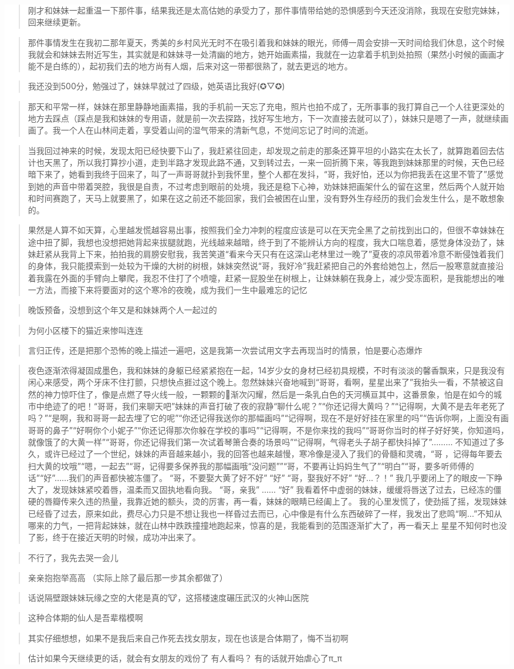 > 刚才和妹妹一起重温一下那件事，结果我还是太高估她的承受力了，那件事情带给她的恐惧感到今天还没消除，我现在安慰完妹妹，回来继续更新。

> 那件事情发生在我初二那年夏天，秀美的乡村风光无时不在吸引着我和妹妹的眼光，师傅一周会安排一天时间给我们休息，这个时候我就会和妹妹去附近写生，其实就是和妹妹寻一处清幽的地方，她开始画素描，我就在一边拿着手机到处拍照（果然小时候的画画才能不是白练的），起初我们去的地方尚有人烟，后来对这一带都很熟了，就去更远的地方。

> 我还没到500分，勉强过了，妹妹早就过了四级，她英语比我好(✪▽✪)

> 那天和平常一样，妹妹在那里静静地画素描，我的手机前一天忘了充电，照片也拍不成了，无所事事的我打算自己一个人往更深处的地方去踩点（踩点是我和妹妹的专用语，就是前一次去探路，找好写生地方，下一次直接去就可以了），妹妹只是嗯了一声，就继续画画了。我一个人在山林间走着，享受着山间的湿气带来的清新气息，不觉间忘记了时间的流逝。


> 当我回过神来的时候，发现太阳已经快要下山了，我赶紧往回走，却发现之前走的那条还算平坦的小路实在太长了，就算跑着回去估计也天黑了，所以我打算抄小道，走到半路才发现此路不通，又到转过去，一来一回折腾下来，等我跑到妹妹那里的时候，天色已经暗下来了，她看到我终于回来了，叫了一声哥哥就扑到我怀里，整个人都在发抖，“哥，我好怕，还以为你把我丢在这里不管了”感觉到她的声音中带着哭腔，我很是自责，不过考虑到眼前的处境，我还是稳下心神，劝妹妹把画架什么的留在这里，然后两个人就开始和时间赛跑了，天马上就要黑了，如果在这之前还不能回家，我们会被困在山里，没有野外生存经历的我们会发生什么，是不敢想象的。


> 果然是人算不如天算，心里越发慌越容易出事，按照我们全力冲刺的程度应该是可以在天完全黑了之前找到出口的，但很不幸妹妹在途中扭了脚，我想也没想把她背起来拔腿就跑，光线越来越暗，终于到了不能辨认方向的程度，我大口喘息着，感觉身体没劲了，妹妹赶紧从我背上下来，拍拍我的肩膀安慰我，我苦笑道“看来今天只有在这深山老林里过一晚了”夏夜的凉风带着冷意不断侵蚀着我们的身体，我只能摸索到一处较为干燥的大树的树根，妹妹突然说“哥，我好冷”我赶紧把自己的外套给她包上，然后一股寒意就直接沿着我露在外面的手臂向上攀爬，我忍不住打了个喷嚏，赶紧一屁股坐在树根上，让妹妹躺在我身上，减少受冻面积，是我能想出的唯一方法，而接下来将要面对的这个寒冷的夜晚，成为我们一生中最难忘的记忆

> 晚饭预备，没想到这个年又是和妹妹两个人一起过的

> 为何小区楼下的猫近来惨叫连连

> 言归正传，还是把那个恐怖的晚上描述一遍吧，这是我第一次尝试用文字去再现当时的情景，怕是要心态爆炸

> 夜色逐渐浓得凝固成墨色，我和妹妹的身躯已经紧紧抱在一起，14岁少女的身材已经初具规模，不时有淡淡的馨香飘来，只是我没有闲心来感受，两个牙床不住打颤，只想快点捱过这个晚上。忽然妹妹兴奋地喊到“哥哥，看啊，星星出来了”我抬头一看，不禁被这自然的神力惊吓住了，像是点燃了导火线一般，一颗颗的🌟渐次闪耀，然后是一条乳白色的天河横亘其中，这番景象，怕是在如今的城市中绝迹了的吧！“哥哥，我们来聊天吧”妹妹的声音打破了夜的寂静“聊什么呢？”“你还记得大黄吗？”“记得啊，大黄不是去年老死了吗？”“是啊，我和哥哥一起去埋了它的呢”“你还记得我送你的那幅画吗”“记得啊，现在不是好好挂在家里的吗”“告诉你啊，上面没有画哥哥的鼻子”“好啊你个小妮子”“你还记得那次你躲在学校的事吗”“记得啊，不是你来找的我吗”“哥哥你当时的样子好好笑，你知道吗，就像饿了的大黄一样”“哥哥，你还记得我们第一次试着琴箫合奏的场景吗”“记得啊，气得老头子胡子都快抖掉了”………
> 不知道过了多久，或许已经过了一个世纪，妹妹的声音越来越小，我的回答也越来越慢，寒冷像是浸入了我们的骨髓和灵魂，“哥 ，记得每年要去扫大黄的坟哦”“嗯，一起去”“哥，记得要多保养我的那幅画哦“没问题””“哥，不要再让妈妈生气了”“明白”“哥，要多听师傅的话”“好”……我们的声音都快被冻僵了。
> “哥，不要娶大黄了好不好”
“好”
“哥，娶我好不好”
“好…？！”
我几乎要闭上了的眼皮一下睁大了，发现妹妹紧咬着唇，温柔而又固执地看向我。
“哥，亲我”
……
“好”
我看着怀中虚弱的妹妹，缓缓将唇送了过去，已经冻的僵硬的唇瓣传来久违的热量，我靠近她的额头，烫的厉害，再一看，妹妹的眼睛已经阖上了。
我的心里发慌了，使劲摇了摇，发现妹妹已经昏了过去，原来如此，费尽心力只是不想让我也一样昏过去而已，心中像是有什么东西破碎了一样，我发出了悲鸣“啊…”不知从哪来的力气，一把背起妹妹，就在山林中跌跌撞撞地跑起来，惊喜的是，我能看到的范围逐渐扩大了，再一看天上 星星不知何时也没了影，终于在接近天明的时候，成功冲出来了。


> 不行了，我先去哭一会儿

> 亲亲抱抱举高高
（实际上除了最后那一步其余都做了）

> 话说隔壁跟妹妹玩缘之空的大佬是真的🐮，这搭楼速度碾压武汉的火神山医院

> 这种合体期的仙人是吾辈楷模啊

> 其实仔细想想，如果不是我后来自己作死去找女朋友，现在也该是合体期了，悔不当初啊

> 估计如果今天继续更的话，就会有女朋友的戏份了
有人看吗？
有的话就开始虐心了π_π
